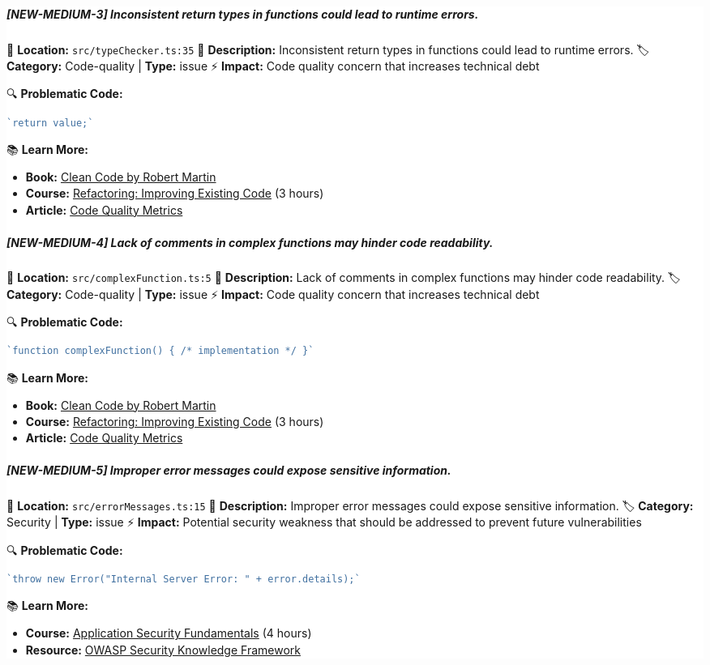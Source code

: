 ##### [NEW-MEDIUM-3] Inconsistent return types in functions could lead to runtime errors.

📁 **Location:** `src/typeChecker.ts:35`
📝 **Description:** Inconsistent return types in functions could lead to runtime errors.
🏷️ **Category:** Code-quality | **Type:** issue
⚡ **Impact:** Code quality concern that increases technical debt

🔍 **Problematic Code:**
```typescript
`return value;`
```

📚 **Learn More:**
- **Book:** [Clean Code by Robert Martin](https://www.amazon.com/Clean-Code-Handbook-Software-Craftsmanship/dp/0132350882)
- **Course:** [Refactoring: Improving Existing Code](https://refactoring.guru/refactoring/course) (3 hours)
- **Article:** [Code Quality Metrics](https://www.sonarsource.com/learn/code-quality-metrics/)

##### [NEW-MEDIUM-4] Lack of comments in complex functions may hinder code readability.

📁 **Location:** `src/complexFunction.ts:5`
📝 **Description:** Lack of comments in complex functions may hinder code readability.
🏷️ **Category:** Code-quality | **Type:** issue
⚡ **Impact:** Code quality concern that increases technical debt

🔍 **Problematic Code:**
```typescript
`function complexFunction() { /* implementation */ }`
```

📚 **Learn More:**
- **Book:** [Clean Code by Robert Martin](https://www.amazon.com/Clean-Code-Handbook-Software-Craftsmanship/dp/0132350882)
- **Course:** [Refactoring: Improving Existing Code](https://refactoring.guru/refactoring/course) (3 hours)
- **Article:** [Code Quality Metrics](https://www.sonarsource.com/learn/code-quality-metrics/)

##### [NEW-MEDIUM-5] Improper error messages could expose sensitive information.

📁 **Location:** `src/errorMessages.ts:15`
📝 **Description:** Improper error messages could expose sensitive information.
🏷️ **Category:** Security | **Type:** issue
⚡ **Impact:** Potential security weakness that should be addressed to prevent future vulnerabilities

🔍 **Problematic Code:**
```typescript
`throw new Error("Internal Server Error: " + error.details);`
```

📚 **Learn More:**
- **Course:** [Application Security Fundamentals](https://www.coursera.org/learn/software-security) (4 hours)
- **Resource:** [OWASP Security Knowledge Framework](https://owasp.org/www-project-security-knowledge-framework/)

